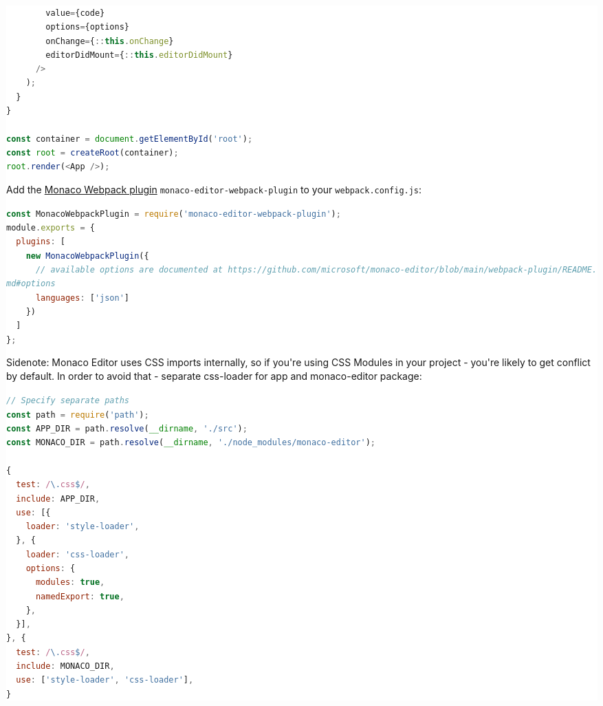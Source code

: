 ```js
        value={code}
        options={options}
        onChange={::this.onChange}
        editorDidMount={::this.editorDidMount}
      />
    );
  }
}

const container = document.getElementById('root');
const root = createRoot(container);
root.render(<App />);
```

Add the [Monaco Webpack plugin](https://github.com/Microsoft/monaco-editor-webpack-plugin) `monaco-editor-webpack-plugin` to your `webpack.config.js`:

```js
const MonacoWebpackPlugin = require('monaco-editor-webpack-plugin');
module.exports = {
  plugins: [
    new MonacoWebpackPlugin({
      // available options are documented at https://github.com/microsoft/monaco-editor/blob/main/webpack-plugin/README.md#options
      languages: ['json']
    })
  ]
};
```

Sidenote: Monaco Editor uses CSS imports internally, so if you're using CSS Modules in your project - you're likely to get conflict by default. In order to avoid that - separate css-loader for app and monaco-editor package:

```js
// Specify separate paths
const path = require('path');
const APP_DIR = path.resolve(__dirname, './src');
const MONACO_DIR = path.resolve(__dirname, './node_modules/monaco-editor');

{
  test: /\.css$/,
  include: APP_DIR,
  use: [{
    loader: 'style-loader',
  }, {
    loader: 'css-loader',
    options: {
      modules: true,
      namedExport: true,
    },
  }],
}, {
  test: /\.css$/,
  include: MONACO_DIR,
  use: ['style-loader', 'css-loader'],
}
```


[npm-url]: https://npmjs.org/package/react-monaco-editor
[downloads-image]: http://img.shields.io/npm/dm/react-monaco-editor.svg
[npm-image]: http://img.shields.io/npm/v/react-monaco-editor.svg